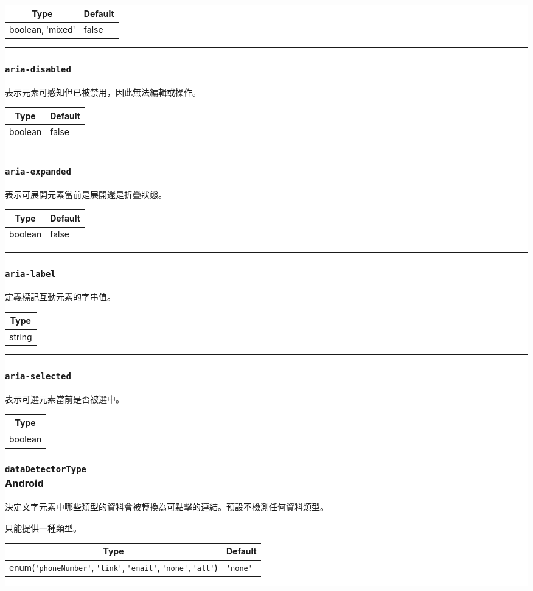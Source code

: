 | Type             | Default |
| ---------------- | ------- |
| boolean, 'mixed' | false   |

---

### `aria-disabled`

表示元素可感知但已被禁用，因此無法編輯或操作。

| Type    | Default |
| ------- | ------- |
| boolean | false   |

---

### `aria-expanded`

表示可展開元素當前是展開還是折疊狀態。

| Type    | Default |
| ------- | ------- |
| boolean | false   |

---

### `aria-label`

定義標記互動元素的字串值。

| Type   |
| ------ |
| string |

---

### `aria-selected`

表示可選元素當前是否被選中。

| Type    |
| ------- |
| boolean |

### `dataDetectorType` <div class="label android">Android</div>

決定文字元素中哪些類型的資料會被轉換為可點擊的連結。預設不檢測任何資料類型。

只能提供一種類型。

| Type                                                          | Default  |
| ------------------------------------------------------------- | -------- |
| enum(`'phoneNumber'`, `'link'`, `'email'`, `'none'`, `'all'`) | `'none'` |

---